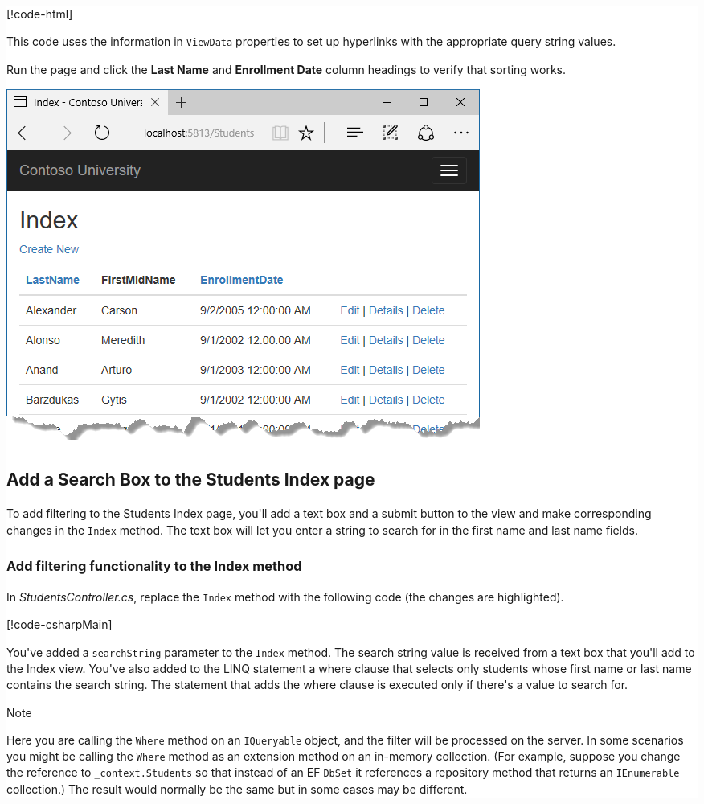 [!code-html[](intro/samples/cu/Views/Students/Index2.cshtml?highlight=16,22)]

This code uses the information in `ViewData` properties to set up hyperlinks with the appropriate query string values.

Run the page and click the **Last Name** and **Enrollment Date** column headings to verify that sorting works.

![Students index page in name order](sort-filter-page/_static/name-order.png)

## Add a Search Box to the Students Index page

To add filtering to the Students Index page, you'll add a text box and a submit button to the view and make corresponding changes in the `Index` method. The text box will let you enter a string to search for in the first name and last name fields.

### Add filtering functionality to the Index method

In *StudentsController.cs*, replace the `Index` method with the following code (the changes are highlighted).

[!code-csharp[Main](intro/samples/cu/Controllers/StudentsController.cs?name=snippet_SortFilter&highlight=1,5,9-13)]

You've added a `searchString` parameter to the `Index` method. The search string value is received from a text box that you'll add to the Index view. You've also added to the LINQ statement a where clause that selects only students whose first name or last name contains the search string. The statement that adds the where clause is executed only if there's a value to search for.

> [!NOTE]
> Here you are calling the `Where` method on an `IQueryable` object, and the filter will be processed on the server. In some scenarios you might be calling the `Where` method as an extension method on an in-memory collection. (For example, suppose you change the reference to `_context.Students` so that instead of an EF `DbSet` it references a repository method that returns an `IEnumerable` collection.) The result would normally be the same but in some cases may be different.
>